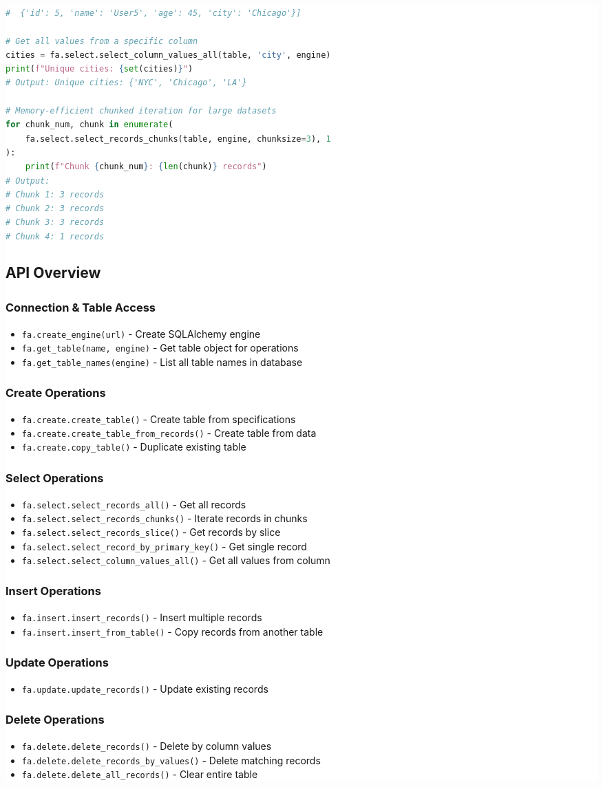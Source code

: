 ```python
#  {'id': 5, 'name': 'User5', 'age': 45, 'city': 'Chicago'}]

# Get all values from a specific column
cities = fa.select.select_column_values_all(table, 'city', engine)
print(f"Unique cities: {set(cities)}")
# Output: Unique cities: {'NYC', 'Chicago', 'LA'}

# Memory-efficient chunked iteration for large datasets
for chunk_num, chunk in enumerate(
    fa.select.select_records_chunks(table, engine, chunksize=3), 1
):
    print(f"Chunk {chunk_num}: {len(chunk)} records")
# Output:
# Chunk 1: 3 records
# Chunk 2: 3 records
# Chunk 3: 3 records
# Chunk 4: 1 records
```

## API Overview

### Connection & Table Access
- `fa.create_engine(url)` - Create SQLAlchemy engine
- `fa.get_table(name, engine)` - Get table object for operations
- `fa.get_table_names(engine)` - List all table names in database

### Create Operations
- `fa.create.create_table()` - Create table from specifications
- `fa.create.create_table_from_records()` - Create table from data
- `fa.create.copy_table()` - Duplicate existing table

### Select Operations
- `fa.select.select_records_all()` - Get all records
- `fa.select.select_records_chunks()` - Iterate records in chunks
- `fa.select.select_records_slice()` - Get records by slice
- `fa.select.select_record_by_primary_key()` - Get single record
- `fa.select.select_column_values_all()` - Get all values from column

### Insert Operations
- `fa.insert.insert_records()` - Insert multiple records
- `fa.insert.insert_from_table()` - Copy records from another table

### Update Operations
- `fa.update.update_records()` - Update existing records

### Delete Operations
- `fa.delete.delete_records()` - Delete by column values
- `fa.delete.delete_records_by_values()` - Delete matching records
- `fa.delete.delete_all_records()` - Clear entire table
